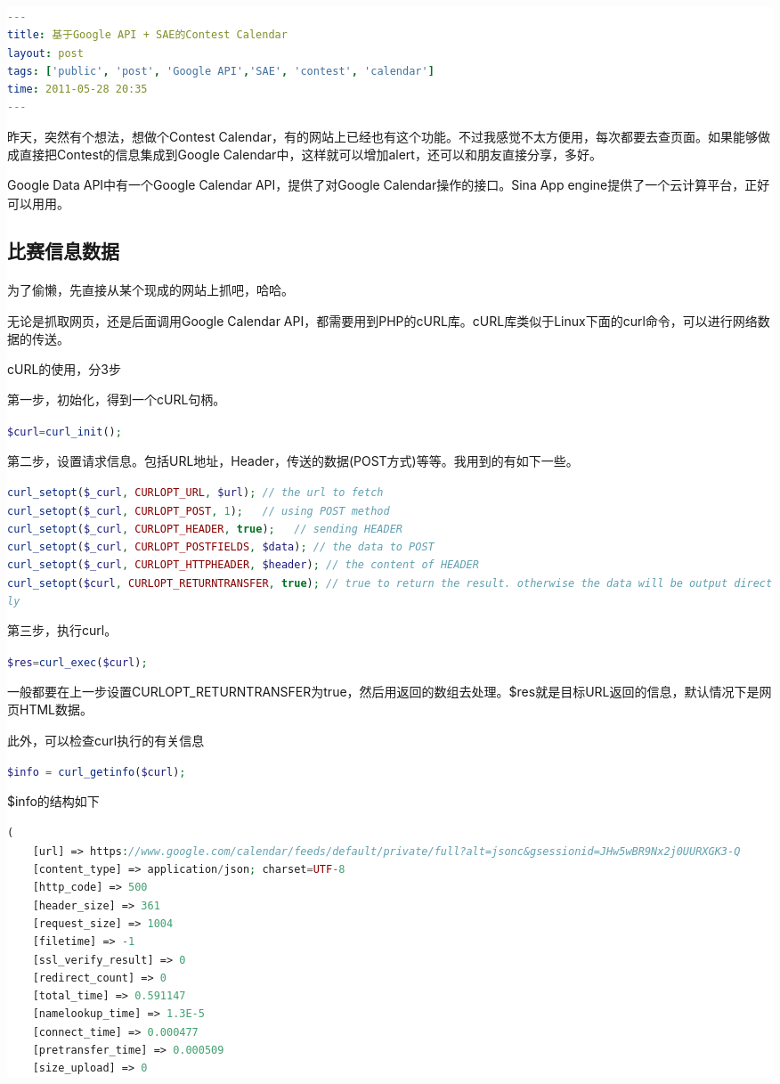 ```yaml
---
title: 基于Google API + SAE的Contest Calendar 
layout: post
tags: ['public', 'post', 'Google API','SAE', 'contest', 'calendar']
time: 2011-05-28 20:35
---
```


昨天，突然有个想法，想做个Contest Calendar，有的网站上已经也有这个功能。不过我感觉不太方便用，每次都要去查页面。如果能够做成直接把Contest的信息集成到Google Calendar中，这样就可以增加alert，还可以和朋友直接分享，多好。

Google Data API中有一个Google Calendar API，提供了对Google Calendar操作的接口。Sina App engine提供了一个云计算平台，正好可以用用。

## 比赛信息数据
为了偷懒，先直接从某个现成的网站上抓吧，哈哈。

无论是抓取网页，还是后面调用Google Calendar API，都需要用到PHP的cURL库。cURL库类似于Linux下面的curl命令，可以进行网络数据的传送。

cURL的使用，分3步

第一步，初始化，得到一个cURL句柄。

``` php
$curl=curl_init();
```

第二步，设置请求信息。包括URL地址，Header，传送的数据(POST方式)等等。我用到的有如下一些。

``` php
curl_setopt($_curl, CURLOPT_URL, $url); // the url to fetch
curl_setopt($_curl, CURLOPT_POST, 1);   // using POST method
curl_setopt($_curl, CURLOPT_HEADER, true);   // sending HEADER 
curl_setopt($_curl, CURLOPT_POSTFIELDS, $data); // the data to POST
curl_setopt($_curl, CURLOPT_HTTPHEADER, $header); // the content of HEADER
curl_setopt($curl, CURLOPT_RETURNTRANSFER, true); // true to return the result. otherwise the data will be output directly
```

第三步，执行curl。

```php
$res=curl_exec($curl);
```

一般都要在上一步设置CURLOPT_RETURNTRANSFER为true，然后用返回的数组去处理。$res就是目标URL返回的信息，默认情况下是网页HTML数据。

此外，可以检查curl执行的有关信息

``` php
$info = curl_getinfo($curl);
```

$info的结构如下

``` php
(
    [url] => https://www.google.com/calendar/feeds/default/private/full?alt=jsonc&gsessionid=JHw5wBR9Nx2j0UURXGK3-Q
    [content_type] => application/json; charset=UTF-8
    [http_code] => 500
    [header_size] => 361
    [request_size] => 1004
    [filetime] => -1
    [ssl_verify_result] => 0
    [redirect_count] => 0
    [total_time] => 0.591147
    [namelookup_time] => 1.3E-5
    [connect_time] => 0.000477
    [pretransfer_time] => 0.000509
    [size_upload] => 0
```